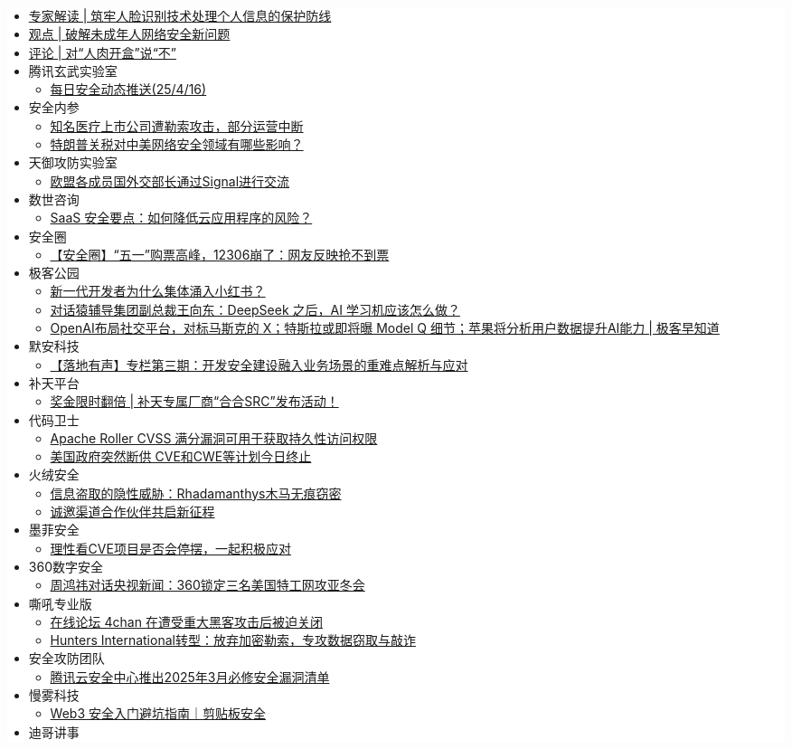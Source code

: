   - [专家解读 | 筑牢人脸识别技术处理个人信息的保护防线](https://mp.weixin.qq.com/s?__biz=MzA5MzE5MDAzOA==&mid=2664240704&idx=4&sn=689b254d0099e87432c73531c162233f&subscene=0)
  - [观点 | 破解未成年人网络安全新问题](https://mp.weixin.qq.com/s?__biz=MzA5MzE5MDAzOA==&mid=2664240704&idx=5&sn=12709640e6436676d23eefd4aa3b75d5&subscene=0)
  - [评论 | 对“人肉开盒”说“不”](https://mp.weixin.qq.com/s?__biz=MzA5MzE5MDAzOA==&mid=2664240704&idx=6&sn=97bc99a18f3608442886b8525891cd9d&subscene=0)
- 腾讯玄武实验室
  - [每日安全动态推送(25/4/16)](https://mp.weixin.qq.com/s?__biz=MzA5NDYyNDI0MA==&mid=2651960072&idx=1&sn=3ecbc21c385f20cb3a674c77be8c012a&subscene=0)
- 安全内参
  - [知名医疗上市公司遭勒索攻击，部分运营中断](https://mp.weixin.qq.com/s?__biz=MzI4NDY2MDMwMw==&mid=2247514189&idx=1&sn=4b1459e044100f55ea00b286f9175d0b&subscene=0)
  - [特朗普关税对中美网络安全领域有哪些影响？](https://mp.weixin.qq.com/s?__biz=MzI4NDY2MDMwMw==&mid=2247514189&idx=2&sn=89ca32643f53c19228b5fa880c6aa94b&subscene=0)
- 天御攻防实验室
  - [欧盟各成员国外交部长通过Signal进行交流](https://mp.weixin.qq.com/s?__biz=MzU0MzgyMzM2Nw==&mid=2247486357&idx=1&sn=efbb43a7b26601b24db504b7edf5a8ed&subscene=0)
- 数世咨询
  - [SaaS 安全要点：如何降低云应用程序的风险？](https://mp.weixin.qq.com/s?__biz=MzkxNzA3MTgyNg==&mid=2247538498&idx=1&sn=18bb373ca9bf03a7d31969f926fad938&subscene=0)
- 安全圈
  - [【安全圈】“五一”购票高峰，12306崩了：网友反映抢不到票](https://mp.weixin.qq.com/s?__biz=MzIzMzE4NDU1OQ==&mid=2652069101&idx=1&sn=c8deb4b52b800fb059e1feec16b25688&subscene=0)
- 极客公园
  - [新一代开发者为什么集体涌入小红书？](https://mp.weixin.qq.com/s?__biz=MTMwNDMwODQ0MQ==&mid=2653077696&idx=1&sn=cf6d7eb915e10e6e72545a69ed7824dc&subscene=0)
  - [对话猿辅导集团副总裁王向东：DeepSeek 之后，AI 学习机应该怎么做？](https://mp.weixin.qq.com/s?__biz=MTMwNDMwODQ0MQ==&mid=2653077661&idx=1&sn=448ad700c9f893adf568cadaff497d7b&subscene=0)
  - [OpenAI布局社交平台，对标马斯克的 X；特斯拉或即将曝 Model Q 细节；苹果将分析用户数据提升AI能力 | 极客早知道](https://mp.weixin.qq.com/s?__biz=MTMwNDMwODQ0MQ==&mid=2653077659&idx=1&sn=27bab532b70d41243858f118f1cbf66a&subscene=0)
- 默安科技
  - [【落地有声】专栏第三期：开发安全建设融入业务场景的重难点解析与应对](https://mp.weixin.qq.com/s?__biz=MzIzODQxMjM2NQ==&mid=2247500737&idx=1&sn=573d5237bfbceadaf32b34a96cbf692b&subscene=0)
- 补天平台
  - [奖金限时翻倍 | 补天专属厂商“合合SRC”发布活动！](https://mp.weixin.qq.com/s?__biz=MzI2NzY5MDI3NQ==&mid=2247508125&idx=1&sn=a63b4fb3dfd5fc1dc3c261cee592ba5b&subscene=0)
- 代码卫士
  - [Apache Roller CVSS 满分漏洞可用于获取持久性访问权限](https://mp.weixin.qq.com/s?__biz=MzI2NTg4OTc5Nw==&mid=2247522748&idx=1&sn=743ec5c32d3881143ee9922bbd2be8ef&subscene=0)
  - [美国政府突然断供  CVE和CWE等计划今日终止](https://mp.weixin.qq.com/s?__biz=MzI2NTg4OTc5Nw==&mid=2247522748&idx=2&sn=de3b74db12a530df82a6eae1a35b282d&subscene=0)
- 火绒安全
  - [信息盗取的隐性威胁：Rhadamanthys木马无痕窃密](https://mp.weixin.qq.com/s?__biz=MzI3NjYzMDM1Mg==&mid=2247524902&idx=1&sn=901d1ad1f7125f83dfded17b42a5304e&subscene=0)
  - [诚邀渠道合作伙伴共启新征程](https://mp.weixin.qq.com/s?__biz=MzI3NjYzMDM1Mg==&mid=2247524902&idx=2&sn=285f27ec2f776492f8dbfff41ce12775&subscene=0)
- 墨菲安全
  - [理性看CVE项目是否会停摆，一起积极应对](https://mp.weixin.qq.com/s?__biz=MzkwOTM0MjI5NQ==&mid=2247488111&idx=1&sn=81bc204714964f33852b30bac974fa92&subscene=0)
- 360数字安全
  - [周鸿祎对话央视新闻：360锁定三名美国特工网攻亚冬会](https://mp.weixin.qq.com/s?__biz=MzA4MTg0MDQ4Nw==&mid=2247580341&idx=1&sn=684f63cc1e3ebe3c483bc1aefe2532de&subscene=0)
- 嘶吼专业版
  - [在线论坛 4chan 在遭受重大黑客攻击后被迫关闭](https://mp.weixin.qq.com/s?__biz=MzI0MDY1MDU4MQ==&mid=2247582004&idx=1&sn=f461b0ecad0c7b0535919ba08a35a08b&subscene=0)
  - [Hunters International转型：放弃加密勒索，专攻数据窃取与敲诈](https://mp.weixin.qq.com/s?__biz=MzI0MDY1MDU4MQ==&mid=2247582004&idx=2&sn=6977ad4a734d0c6f8d683aec88da6c9d&subscene=0)
- 安全攻防团队
  - [腾讯云安全中心推出2025年3月必修安全漏洞清单](https://mp.weixin.qq.com/s?__biz=MzkzNTI4NjU1Mw==&mid=2247485067&idx=1&sn=27a151be6342be4a06dbc12d64ca5bc9&subscene=0)
- 慢雾科技
  - [Web3 安全入门避坑指南｜剪贴板安全](https://mp.weixin.qq.com/s?__biz=MzU4ODQ3NTM2OA==&mid=2247501842&idx=1&sn=20dd6f9a3ae364cbfb45f444af326a2d&subscene=0)
- 迪哥讲事